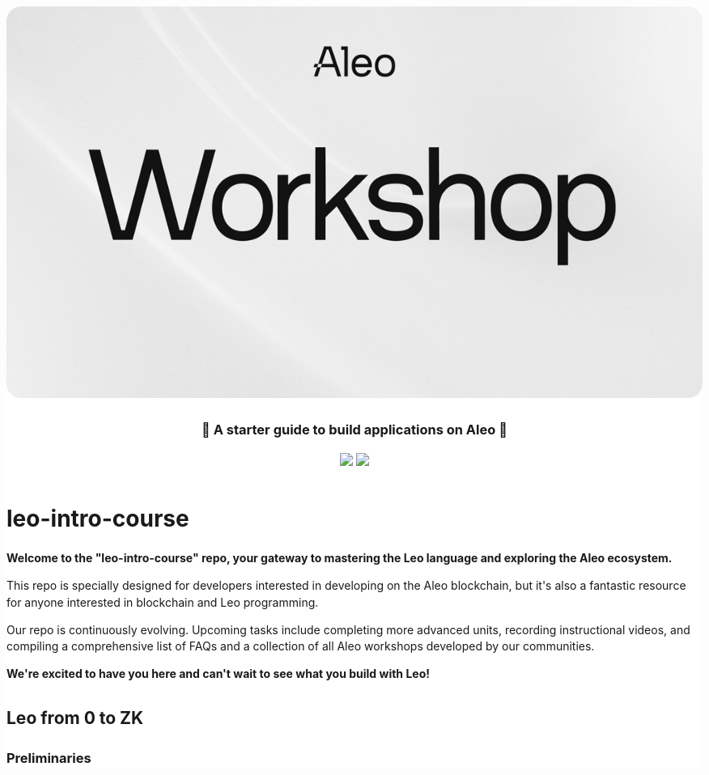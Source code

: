 <img alt="workshop" width="1412" src="/images/aleo-workshop.png">
<h3 align="center">📜 A starter guide to build applications on Aleo 📜</h3>

<p align="center">
    <a href="https://twitter.com/AleoHQ"><img src="https://img.shields.io/twitter/url/https/twitter.com/AleoHQ.svg?style=social&label=Follow%20%40AleoHQ"></a>
    <a href="https://aleo.org/discord"><img src="https://img.shields.io/discord/700454073459015690?logo=discord"/></a>
</p>

# leo-intro-course

**Welcome to the "leo-intro-course" repo, your gateway to mastering the Leo language and exploring the Aleo ecosystem.**

This repo is specially designed for developers interested in developing on the Aleo blockchain, but it's also a fantastic resource for anyone interested in blockchain and Leo programming.

Our repo is continuously evolving. Upcoming tasks include completing more advanced units, recording instructional videos, and compiling a comprehensive list of FAQs and a collection of all Aleo workshops developed by our communities.

**We're excited to have you here and can't wait to see what you build with Leo!**

## Leo from 0 to ZK

### Preliminaries
